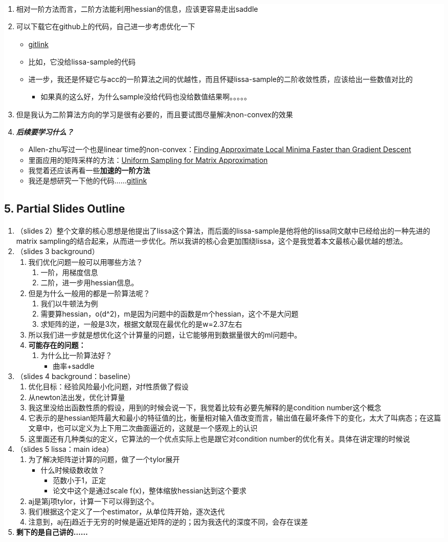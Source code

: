    1. 相对一阶方法而言，二阶方法能利用hessian的信息，应该更容易走出saddle

   2. 可以下载它在github上的代码，自己进一步考虑优化一下

      + [gitlink](https://github.com/brianbullins/lissa_code)

      + 比如，它没给lissa-sample的代码
      + 进一步，我还是怀疑它与acc的一阶算法之间的优越性，而且怀疑lissa-sample的二阶收敛性质，应该给出一些数值对比的
        + 如果真的这么好，为什么sample没给代码也没给数值结果啊。。。。。

   3. 但是我认为二阶算法方向的学习是很有必要的，而且要试图尽量解决non-convex的效果

   4. ***后续要学习什么？***

      + Allen-zhu写过一个也是linear time的non-convex：[Finding Approximate Local Minima Faster than Gradient Descent](https://arxiv.org/abs/1611.01146)
      + 里面应用的矩阵采样的方法：[Uniform Sampling for Matrix Approximation](https://arxiv.org/abs/1408.5099)
      + 我觉着还应该再看一些**加速的一阶方法**
      + 我还是想研究一下他的代码……[gitlink](https://github.com/brianbullins/lissa_code)

## 5. Partial Slides Outline

1. （slides 2）整个文章的核心思想是他提出了lissa这个算法，而后面的lissa-sample是他将他的lissa同文献中已经给出的一种先进的matrix sampling的结合起来，从而进一步优化。所以我讲的核心会更加围绕lissa，这个是我觉着本文最核心最优越的想法。
2. （slides 3 background）
   1. 我们优化问题一般可以用哪些方法？
      1. 一阶，用梯度信息
      2. 二阶，进一步用hessian信息。
   2. 但是为什么一般用的都是一阶算法呢？
      1. 我们以牛顿法为例
      2. 需要算hessian，o(d^2)，m是因为问题中的函数是m个hessian，这个不是大问题
      3. 求矩阵的逆，一般是3次，根据文献现在最优化的是w=2.37左右
   3. 所以我们进一步就是想优化这个计算量的问题，让它能够用到数据量很大的ml问题中。
   4. **可能存在的问题：**
      1. 为什么比一阶算法好？
         - 曲率+saddle
3. （slides 4 background：baseline）
   1. 优化目标：经验风险最小化问题，对f性质做了假设
   2. 从newton法出发，优化计算量
   3. 我这里没给出函数性质的假设，用到的时候会说一下，我觉着比较有必要先解释的是condition number这个概念
   4. 它表示的是hessian矩阵最大和最小的特征值的比，衡量相对输入值改变而言，输出值在最坏条件下的变化，太大了叫病态；在这篇文章中，也可以定义为上下用二次曲面逼近的，这就是一个感观上的认识
   5. 这里面还有几种类似的定义，它算法的一个优点实际上也是跟它对condition number的优化有关。具体在讲定理的时候说
4. （slides 5 lissa：main idea）
   1. 为了解决矩阵逆计算的问题，做了一个tylor展开
      - 什么时候级数收敛？
        - 范数小于1，正定
        - 论文中这个是通过scale f(x)，整体缩放hessian达到这个要求
   2. aj是第j项tylor，计算一下可以得到这个。
   3. 我们根据这个定义了一个estimator，从单位阵开始，逐次迭代
   4. 注意到，aj在j趋近于无穷的时候是逼近矩阵的逆的；因为我迭代的深度不同，会存在误差
5. **剩下的是自己讲的……**